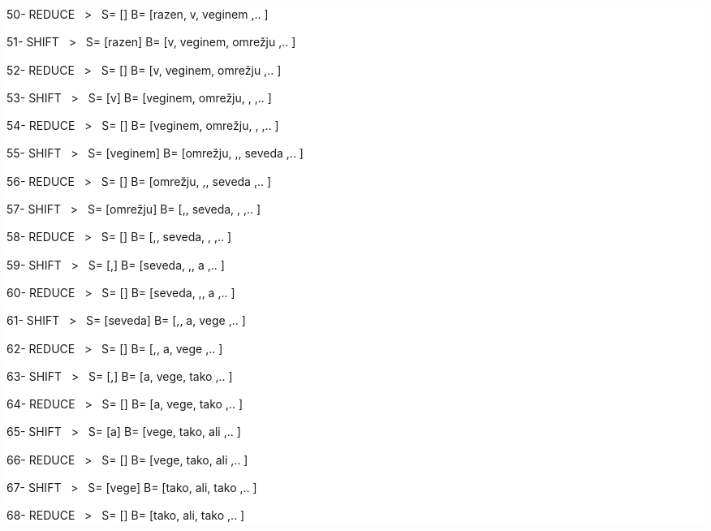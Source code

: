 
50- REDUCE&nbsp;&nbsp;&nbsp;>&nbsp;&nbsp;&nbsp;S= []   B= [razen, v, veginem ,.. ]



51- SHIFT&nbsp;&nbsp;&nbsp;>&nbsp;&nbsp;&nbsp;S= [razen]   B= [v, veginem, omrežju ,.. ]



52- REDUCE&nbsp;&nbsp;&nbsp;>&nbsp;&nbsp;&nbsp;S= []   B= [v, veginem, omrežju ,.. ]



53- SHIFT&nbsp;&nbsp;&nbsp;>&nbsp;&nbsp;&nbsp;S= [v]   B= [veginem, omrežju, , ,.. ]



54- REDUCE&nbsp;&nbsp;&nbsp;>&nbsp;&nbsp;&nbsp;S= []   B= [veginem, omrežju, , ,.. ]



55- SHIFT&nbsp;&nbsp;&nbsp;>&nbsp;&nbsp;&nbsp;S= [veginem]   B= [omrežju, ,, seveda ,.. ]



56- REDUCE&nbsp;&nbsp;&nbsp;>&nbsp;&nbsp;&nbsp;S= []   B= [omrežju, ,, seveda ,.. ]



57- SHIFT&nbsp;&nbsp;&nbsp;>&nbsp;&nbsp;&nbsp;S= [omrežju]   B= [,, seveda, , ,.. ]



58- REDUCE&nbsp;&nbsp;&nbsp;>&nbsp;&nbsp;&nbsp;S= []   B= [,, seveda, , ,.. ]



59- SHIFT&nbsp;&nbsp;&nbsp;>&nbsp;&nbsp;&nbsp;S= [,]   B= [seveda, ,, a ,.. ]



60- REDUCE&nbsp;&nbsp;&nbsp;>&nbsp;&nbsp;&nbsp;S= []   B= [seveda, ,, a ,.. ]



61- SHIFT&nbsp;&nbsp;&nbsp;>&nbsp;&nbsp;&nbsp;S= [seveda]   B= [,, a, vege ,.. ]



62- REDUCE&nbsp;&nbsp;&nbsp;>&nbsp;&nbsp;&nbsp;S= []   B= [,, a, vege ,.. ]



63- SHIFT&nbsp;&nbsp;&nbsp;>&nbsp;&nbsp;&nbsp;S= [,]   B= [a, vege, tako ,.. ]



64- REDUCE&nbsp;&nbsp;&nbsp;>&nbsp;&nbsp;&nbsp;S= []   B= [a, vege, tako ,.. ]



65- SHIFT&nbsp;&nbsp;&nbsp;>&nbsp;&nbsp;&nbsp;S= [a]   B= [vege, tako, ali ,.. ]



66- REDUCE&nbsp;&nbsp;&nbsp;>&nbsp;&nbsp;&nbsp;S= []   B= [vege, tako, ali ,.. ]



67- SHIFT&nbsp;&nbsp;&nbsp;>&nbsp;&nbsp;&nbsp;S= [vege]   B= [tako, ali, tako ,.. ]



68- REDUCE&nbsp;&nbsp;&nbsp;>&nbsp;&nbsp;&nbsp;S= []   B= [tako, ali, tako ,.. ]


